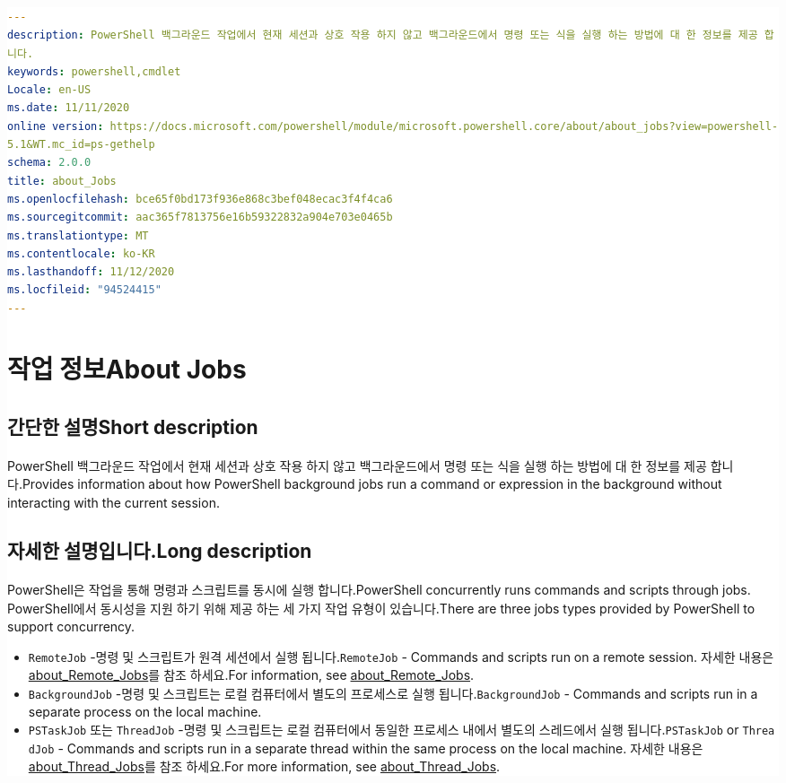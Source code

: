 ```yaml
---
description: PowerShell 백그라운드 작업에서 현재 세션과 상호 작용 하지 않고 백그라운드에서 명령 또는 식을 실행 하는 방법에 대 한 정보를 제공 합니다.
keywords: powershell,cmdlet
Locale: en-US
ms.date: 11/11/2020
online version: https://docs.microsoft.com/powershell/module/microsoft.powershell.core/about/about_jobs?view=powershell-5.1&WT.mc_id=ps-gethelp
schema: 2.0.0
title: about_Jobs
ms.openlocfilehash: bce65f0bd173f936e868c3bef048ecac3f4f4ca6
ms.sourcegitcommit: aac365f7813756e16b59322832a904e703e0465b
ms.translationtype: MT
ms.contentlocale: ko-KR
ms.lasthandoff: 11/12/2020
ms.locfileid: "94524415"
---
```

# <a name="about-jobs"></a><span data-ttu-id="c2542-104">작업 정보</span><span class="sxs-lookup"><span data-stu-id="c2542-104">About Jobs</span></span>

## <a name="short-description"></a><span data-ttu-id="c2542-105">간단한 설명</span><span class="sxs-lookup"><span data-stu-id="c2542-105">Short description</span></span>
<span data-ttu-id="c2542-106">PowerShell 백그라운드 작업에서 현재 세션과 상호 작용 하지 않고 백그라운드에서 명령 또는 식을 실행 하는 방법에 대 한 정보를 제공 합니다.</span><span class="sxs-lookup"><span data-stu-id="c2542-106">Provides information about how PowerShell background jobs run a command or expression in the background without interacting with the current session.</span></span>

## <a name="long-description"></a><span data-ttu-id="c2542-107">자세한 설명입니다.</span><span class="sxs-lookup"><span data-stu-id="c2542-107">Long description</span></span>

<span data-ttu-id="c2542-108">PowerShell은 작업을 통해 명령과 스크립트를 동시에 실행 합니다.</span><span class="sxs-lookup"><span data-stu-id="c2542-108">PowerShell concurrently runs commands and scripts through jobs.</span></span> <span data-ttu-id="c2542-109">PowerShell에서 동시성을 지원 하기 위해 제공 하는 세 가지 작업 유형이 있습니다.</span><span class="sxs-lookup"><span data-stu-id="c2542-109">There are three jobs types provided by PowerShell to support concurrency.</span></span>

- <span data-ttu-id="c2542-110">`RemoteJob` -명령 및 스크립트가 원격 세션에서 실행 됩니다.</span><span class="sxs-lookup"><span data-stu-id="c2542-110">`RemoteJob` - Commands and scripts run on a remote session.</span></span> <span data-ttu-id="c2542-111">자세한 내용은 [about_Remote_Jobs](about_Remote_Jobs.md)를 참조 하세요.</span><span class="sxs-lookup"><span data-stu-id="c2542-111">For information, see [about_Remote_Jobs](about_Remote_Jobs.md).</span></span>
- <span data-ttu-id="c2542-112">`BackgroundJob` -명령 및 스크립트는 로컬 컴퓨터에서 별도의 프로세스로 실행 됩니다.</span><span class="sxs-lookup"><span data-stu-id="c2542-112">`BackgroundJob` - Commands and scripts run in a separate process on the local machine.</span></span>
- <span data-ttu-id="c2542-113">`PSTaskJob` 또는 `ThreadJob` -명령 및 스크립트는 로컬 컴퓨터에서 동일한 프로세스 내에서 별도의 스레드에서 실행 됩니다.</span><span class="sxs-lookup"><span data-stu-id="c2542-113">`PSTaskJob` or `ThreadJob` - Commands and scripts run in a separate thread within the same process on the local machine.</span></span> <span data-ttu-id="c2542-114">자세한 내용은 [about_Thread_Jobs](/powershell/module/ThreadJob/about_Thread_Jobs)를 참조 하세요.</span><span class="sxs-lookup"><span data-stu-id="c2542-114">For more information, see [about_Thread_Jobs](/powershell/module/ThreadJob/about_Thread_Jobs).</span></span>
